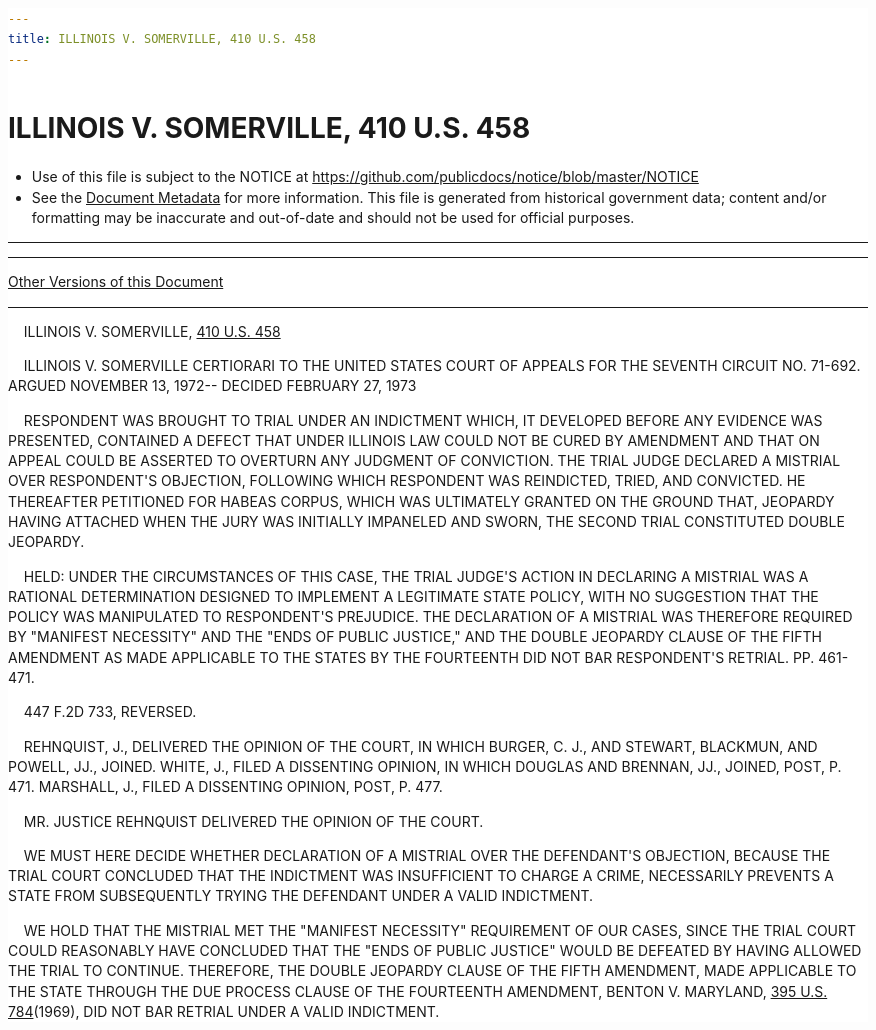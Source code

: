 ```yaml
---
title: ILLINOIS V. SOMERVILLE, 410 U.S. 458
---
```


# ILLINOIS V. SOMERVILLE, 410 U.S. 458

* Use of this file is subject to the NOTICE at https://github.com/publicdocs/notice/blob/master/NOTICE
* See the [Document Metadata](../../../index.md) for more information.
  This file is generated from historical government data; content and/or formatting may be inaccurate and out-of-date and should not be used for official purposes.

----------
----------

[Other Versions of this Document](https://publicdocs.github.io/go/links?ns=uslm-x&ref=%2Fus%2Fcourts%2Fscotus%2FusReporter%2F410%2F458)

----------

    ILLINOIS V. SOMERVILLE, [410 U.S. 458][/us/courts/scotus/usReporter/410/458]

    ILLINOIS V. SOMERVILLE CERTIORARI TO THE UNITED STATES COURT OF APPEALS FOR THE SEVENTH CIRCUIT NO. 71-692.  ARGUED NOVEMBER 13, 1972-- DECIDED FEBRUARY 27, 1973

    RESPONDENT WAS BROUGHT TO TRIAL UNDER AN INDICTMENT WHICH, IT DEVELOPED BEFORE ANY EVIDENCE WAS PRESENTED, CONTAINED A DEFECT THAT UNDER ILLINOIS LAW COULD NOT BE CURED BY AMENDMENT AND THAT ON APPEAL COULD BE ASSERTED TO OVERTURN ANY JUDGMENT OF CONVICTION.  THE TRIAL JUDGE DECLARED A MISTRIAL OVER RESPONDENT'S OBJECTION, FOLLOWING WHICH RESPONDENT WAS REINDICTED, TRIED, AND CONVICTED.  HE THEREAFTER PETITIONED FOR HABEAS CORPUS, WHICH WAS ULTIMATELY GRANTED ON THE GROUND THAT, JEOPARDY HAVING ATTACHED WHEN THE JURY WAS INITIALLY IMPANELED AND SWORN, THE SECOND TRIAL CONSTITUTED DOUBLE JEOPARDY.

    HELD:  UNDER THE CIRCUMSTANCES OF THIS CASE, THE TRIAL JUDGE'S ACTION IN DECLARING A MISTRIAL WAS A RATIONAL DETERMINATION DESIGNED TO IMPLEMENT A LEGITIMATE STATE POLICY, WITH NO SUGGESTION THAT THE POLICY WAS MANIPULATED TO RESPONDENT'S PREJUDICE.  THE DECLARATION OF A MISTRIAL WAS THEREFORE REQUIRED BY "MANIFEST NECESSITY" AND THE "ENDS OF PUBLIC JUSTICE," AND THE DOUBLE JEOPARDY CLAUSE OF THE FIFTH AMENDMENT AS MADE APPLICABLE TO THE STATES BY THE FOURTEENTH DID NOT BAR RESPONDENT'S RETRIAL.  PP. 461-471.

    447 F.2D 733, REVERSED.

    REHNQUIST, J., DELIVERED THE OPINION OF THE COURT, IN WHICH BURGER, C. J., AND STEWART, BLACKMUN, AND POWELL, JJ., JOINED.  WHITE, J., FILED A DISSENTING OPINION, IN WHICH DOUGLAS AND BRENNAN, JJ., JOINED, POST, P. 471.  MARSHALL, J., FILED A DISSENTING OPINION, POST, P. 477.

    MR. JUSTICE REHNQUIST DELIVERED THE OPINION OF THE COURT.

    WE MUST HERE DECIDE WHETHER DECLARATION OF A MISTRIAL OVER THE DEFENDANT'S OBJECTION, BECAUSE THE TRIAL COURT CONCLUDED THAT THE INDICTMENT WAS INSUFFICIENT TO CHARGE A CRIME, NECESSARILY PREVENTS A STATE FROM SUBSEQUENTLY TRYING THE DEFENDANT UNDER A VALID INDICTMENT.

    WE HOLD THAT THE MISTRIAL MET THE "MANIFEST NECESSITY" REQUIREMENT OF OUR CASES, SINCE THE TRIAL COURT COULD REASONABLY HAVE CONCLUDED THAT THE "ENDS OF PUBLIC JUSTICE" WOULD BE DEFEATED BY HAVING ALLOWED THE TRIAL TO CONTINUE.  THEREFORE, THE DOUBLE JEOPARDY CLAUSE OF THE FIFTH AMENDMENT, MADE APPLICABLE TO THE STATE THROUGH THE DUE PROCESS CLAUSE OF THE FOURTEENTH AMENDMENT, BENTON V. MARYLAND, [395 U.S. 784][/us/courts/scotus/usReporter/395/784](1969), DID NOT BAR RETRIAL UNDER A VALID INDICTMENT.


[/us/courts/scotus/usReporter/410/458]: https://publicdocs.github.io/go/links?ns=uslm-x&ref=%2Fus%2Fcourts%2Fscotus%2FusReporter%2F410%2F458
[/us/courts/scotus/usReporter/395/784]: https://publicdocs.github.io/go/links?ns=uslm-x&ref=%2Fus%2Fcourts%2Fscotus%2FusReporter%2F395%2F784
[/us/courts/scotus/usReporter/400/470]: https://publicdocs.github.io/go/links?ns=uslm-x&ref=%2Fus%2Fcourts%2Fscotus%2FusReporter%2F400%2F470
[/us/courts/scotus/usReporter/372/734]: https://publicdocs.github.io/go/links?ns=uslm-x&ref=%2Fus%2Fcourts%2Fscotus%2FusReporter%2F372%2F734
[/us/courts/scotus/usReporter/163/662]: https://publicdocs.github.io/go/links?ns=uslm-x&ref=%2Fus%2Fcourts%2Fscotus%2FusReporter%2F163%2F662
[/us/courts/scotus/usReporter/395/784]: https://publicdocs.github.io/go/links?ns=uslm-x&ref=%2Fus%2Fcourts%2Fscotus%2FusReporter%2F395%2F784
[/us/courts/scotus/usReporter/336/684]: https://publicdocs.github.io/go/links?ns=uslm-x&ref=%2Fus%2Fcourts%2Fscotus%2FusReporter%2F336%2F684
[/us/courts/scotus/usReporter/367/364]: https://publicdocs.github.io/go/links?ns=uslm-x&ref=%2Fus%2Fcourts%2Fscotus%2FusReporter%2F367%2F364
[/us/courts/scotus/usReporter/144/263]: https://publicdocs.github.io/go/links?ns=uslm-x&ref=%2Fus%2Fcourts%2Fscotus%2FusReporter%2F144%2F263
[/us/courts/scotus/usReporter/213/135]: https://publicdocs.github.io/go/links?ns=uslm-x&ref=%2Fus%2Fcourts%2Fscotus%2FusReporter%2F213%2F135
[/us/courts/scotus/usReporter/187/71]: https://publicdocs.github.io/go/links?ns=uslm-x&ref=%2Fus%2Fcourts%2Fscotus%2FusReporter%2F187%2F71
[/us/courts/scotus/usReporter/142/148]: https://publicdocs.github.io/go/links?ns=uslm-x&ref=%2Fus%2Fcourts%2Fscotus%2FusReporter%2F142%2F148
[/us/courts/scotus/usReporter/155/271]: https://publicdocs.github.io/go/links?ns=uslm-x&ref=%2Fus%2Fcourts%2Fscotus%2FusReporter%2F155%2F271
[/us/courts/scotus/usReporter/242/199]: https://publicdocs.github.io/go/links?ns=uslm-x&ref=%2Fus%2Fcourts%2Fscotus%2FusReporter%2F242%2F199
[/us/courts/scotus/usReporter/163/662]: https://publicdocs.github.io/go/links?ns=uslm-x&ref=%2Fus%2Fcourts%2Fscotus%2FusReporter%2F163%2F662
[/us/courts/scotus/usReporter/405/127]: https://publicdocs.github.io/go/links?ns=uslm-x&ref=%2Fus%2Fcourts%2Fscotus%2FusReporter%2F405%2F127
[/us/courts/scotus/usReporter/400/470]: https://publicdocs.github.io/go/links?ns=uslm-x&ref=%2Fus%2Fcourts%2Fscotus%2FusReporter%2F400%2F470
[/us/courts/scotus/usReporter/355/184]: https://publicdocs.github.io/go/links?ns=uslm-x&ref=%2Fus%2Fcourts%2Fscotus%2FusReporter%2F355%2F184
[/us/courts/scotus/usReporter/336/684]: https://publicdocs.github.io/go/links?ns=uslm-x&ref=%2Fus%2Fcourts%2Fscotus%2FusReporter%2F336%2F684
[/us/courts/scotus/usReporter/372/734]: https://publicdocs.github.io/go/links?ns=uslm-x&ref=%2Fus%2Fcourts%2Fscotus%2FusReporter%2F372%2F734
[/us/courts/scotus/usReporter/395/784]: https://publicdocs.github.io/go/links?ns=uslm-x&ref=%2Fus%2Fcourts%2Fscotus%2FusReporter%2F395%2F784
[/us/courts/scotus/usReporter/163/662]: https://publicdocs.github.io/go/links?ns=uslm-x&ref=%2Fus%2Fcourts%2Fscotus%2FusReporter%2F163%2F662
[/us/courts/scotus/usReporter/367/364]: https://publicdocs.github.io/go/links?ns=uslm-x&ref=%2Fus%2Fcourts%2Fscotus%2FusReporter%2F367%2F364
[/us/courts/scotus/usReporter/400/470]: https://publicdocs.github.io/go/links?ns=uslm-x&ref=%2Fus%2Fcourts%2Fscotus%2FusReporter%2F400%2F470
[/us/courts/scotus/usReporter/372/734]: https://publicdocs.github.io/go/links?ns=uslm-x&ref=%2Fus%2Fcourts%2Fscotus%2FusReporter%2F372%2F734
[/us/courts/scotus/usReporter/336/684]: https://publicdocs.github.io/go/links?ns=uslm-x&ref=%2Fus%2Fcourts%2Fscotus%2FusReporter%2F336%2F684
[/us/courts/scotus/usReporter/285/427]: https://publicdocs.github.io/go/links?ns=uslm-x&ref=%2Fus%2Fcourts%2Fscotus%2FusReporter%2F285%2F427
[/us/courts/scotus/usReporter/369/749]: https://publicdocs.github.io/go/links?ns=uslm-x&ref=%2Fus%2Fcourts%2Fscotus%2FusReporter%2F369%2F749
[/us/courts/scotus/usReporter/163/662]: https://publicdocs.github.io/go/links?ns=uslm-x&ref=%2Fus%2Fcourts%2Fscotus%2FusReporter%2F163%2F662
[/us/courts/scotus/usReporter/336/684]: https://publicdocs.github.io/go/links?ns=uslm-x&ref=%2Fus%2Fcourts%2Fscotus%2FusReporter%2F336%2F684
[/us/courts/scotus/usReporter/379/443]: https://publicdocs.github.io/go/links?ns=uslm-x&ref=%2Fus%2Fcourts%2Fscotus%2FusReporter%2F379%2F443
[/us/courts/scotus/usReporter/372/734]: https://publicdocs.github.io/go/links?ns=uslm-x&ref=%2Fus%2Fcourts%2Fscotus%2FusReporter%2F372%2F734
[/us/courts/scotus/usReporter/336/684]: https://publicdocs.github.io/go/links?ns=uslm-x&ref=%2Fus%2Fcourts%2Fscotus%2FusReporter%2F336%2F684
[/us/courts/scotus/usReporter/142/148]: https://publicdocs.github.io/go/links?ns=uslm-x&ref=%2Fus%2Fcourts%2Fscotus%2FusReporter%2F142%2F148
[/us/courts/scotus/usReporter/155/271]: https://publicdocs.github.io/go/links?ns=uslm-x&ref=%2Fus%2Fcourts%2Fscotus%2FusReporter%2F155%2F271